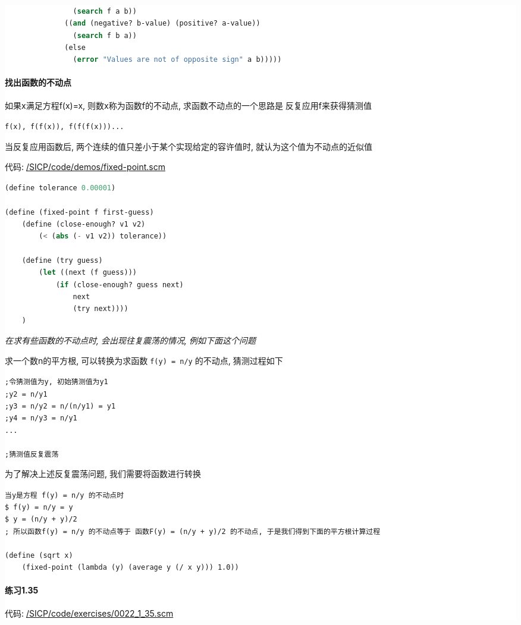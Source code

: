 ```lisp
				(search f a b))
		      ((and (negative? b-value) (positive? a-value))
		      	(search f b a))
		      (else
		      	(error "Values are not of opposite sign" a b)))))
```

#### 找出函数的不动点
如果x满足方程f(x)=x, 则数x称为函数f的不动点, 求函数不动点的一个思路是 反复应用f来获得猜测值  

`f(x), f(f(x)), f(f(f(x)))...`  

当反复应用函数后, 两个连续的值只差小于某个实现给定的容许值时, 就认为这个值为不动点的近似值  

代码: [/SICP/code/demos/fixed-point.scm](#) 
```lisp
(define tolerance 0.00001)

(define (fixed-point f first-guess)
	(define (close-enough? v1 v2)
		(< (abs (- v1 v2)) tolerance))

	(define (try guess)
		(let ((next (f guess)))
			(if (close-enough? guess next)
				next
				(try next))))
	)
```  

*在求有些函数的不动点时, 会出现往复震荡的情况, 例如下面这个问题*  

求一个数n的平方根, 可以转换为求函数 `f(y) = n/y` 的不动点, 猜测过程如下  
```
;令猜测值为y, 初始猜测值为y1
;y2 = n/y1
;y3 = n/y2 = n/(n/y1) = y1
;y4 = n/y3 = n/y1
...

;猜测值反复震荡
```

为了解决上述反复震荡问题, 我们需要将函数进行转换  
```
当y是方程 f(y) = n/y 的不动点时
$ f(y) = n/y = y
$ y = (n/y + y)/2
; 所以函数f(y) = n/y 的不动点等于 函数F(y) = (n/y + y)/2 的不动点, 于是我们得到下面的平方根计算过程

(define (sqrt x)
	(fixed-point (lambda (y) (average y (/ x y))) 1.0))
```

#### 练习1.35 
代码: [/SICP/code/exercises/0022_1_35.scm](#) 
